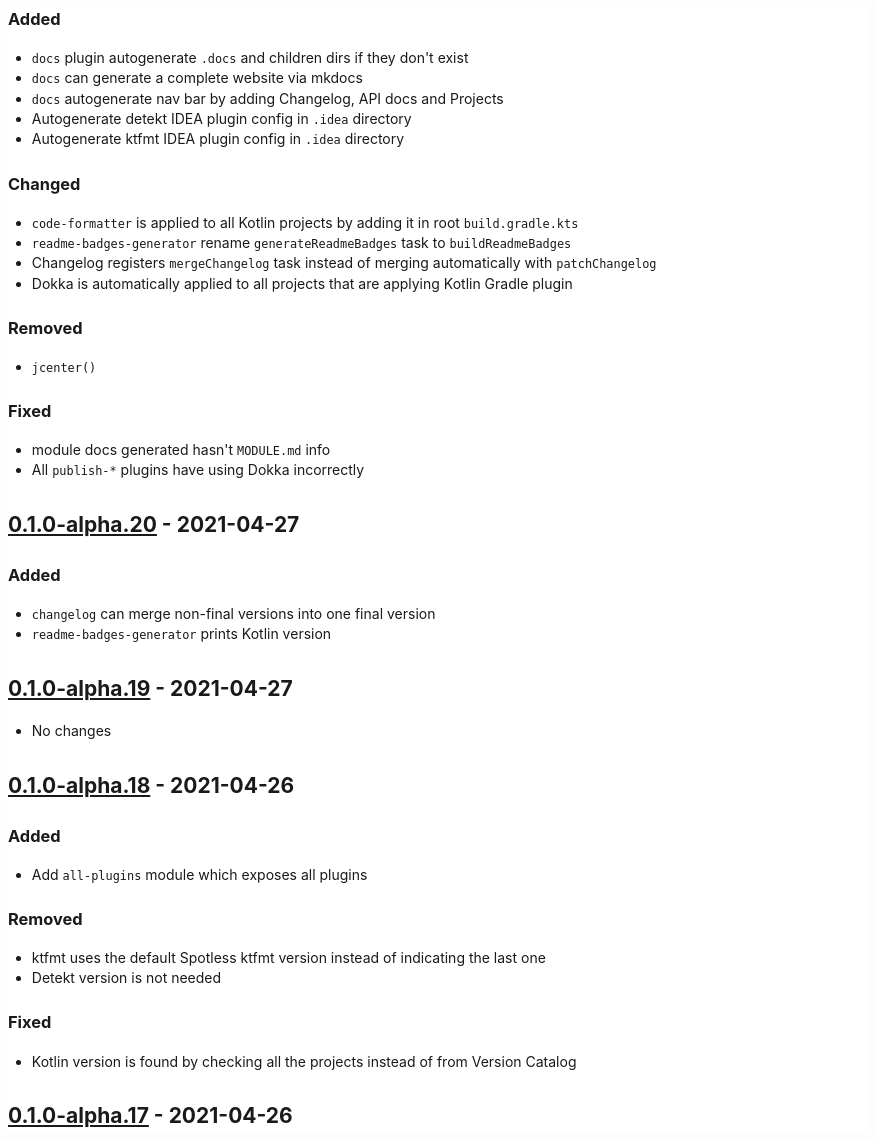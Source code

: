 ### Added

- `docs` plugin autogenerate `.docs` and children dirs if they don't exist
- `docs` can generate a complete website via mkdocs
- `docs` autogenerate nav bar by adding Changelog, API docs and Projects
- Autogenerate detekt IDEA plugin config in `.idea` directory
- Autogenerate ktfmt IDEA plugin config in `.idea` directory

### Changed

- `code-formatter` is applied to all Kotlin projects by adding it in root `build.gradle.kts`
- `readme-badges-generator` rename `generateReadmeBadges` task to `buildReadmeBadges`
- Changelog registers `mergeChangelog` task instead of merging automatically with `patchChangelog`
- Dokka is automatically applied to all projects that are applying Kotlin Gradle plugin

### Removed

- `jcenter()`

### Fixed

- module docs generated hasn't `MODULE.md` info
- All `publish-*` plugins have using Dokka incorrectly

## [0.1.0-alpha.20] - 2021-04-27

### Added

- `changelog` can merge non-final versions into one final version
- `readme-badges-generator` prints Kotlin version

## [0.1.0-alpha.19] - 2021-04-27

- No changes

## [0.1.0-alpha.18] - 2021-04-26

### Added

- Add `all-plugins` module which exposes all plugins

### Removed

- ktfmt uses the default Spotless ktfmt version instead of indicating the last one
- Detekt version is not needed

### Fixed

- Kotlin version is found by checking all the projects instead of from Version Catalog

## [0.1.0-alpha.17] - 2021-04-26


[Unreleased]: https://github.com/JavierSegoviaCordoba/sandbox-project/compare/0.2.0-alpha.45...HEAD
[0.2.0-alpha.26]: https://github.com/JavierSegoviaCordoba/sandbox-project/compare/0.2.0-alpha.25...0.2.0-alpha.26
[0.2.0-alpha.27]: https://github.com/JavierSegoviaCordoba/sandbox-project/compare/0.2.0-alpha.26...0.2.0-alpha.27
[0.2.0-alpha.28]: https://github.com/JavierSegoviaCordoba/sandbox-project/compare/0.2.0-alpha.27...0.2.0-alpha.28
[0.2.0-alpha.29]: https://github.com/JavierSegoviaCordoba/sandbox-project/compare/0.2.0-alpha.28...0.2.0-alpha.29
[0.2.0-alpha.30]: https://github.com/JavierSegoviaCordoba/sandbox-project/compare/0.2.0-alpha.29...0.2.0-alpha.30
[0.2.0-alpha.31]: https://github.com/JavierSegoviaCordoba/sandbox-project/compare/0.2.0-alpha.30...0.2.0-alpha.31
[0.2.0-alpha.32]: https://github.com/JavierSegoviaCordoba/sandbox-project/compare/0.2.0-alpha.31...0.2.0-alpha.32
[0.2.0-alpha.33]: https://github.com/JavierSegoviaCordoba/sandbox-project/compare/0.2.0-alpha.32...0.2.0-alpha.33
[0.2.0-alpha.34]: https://github.com/JavierSegoviaCordoba/sandbox-project/compare/0.2.0-alpha.33...0.2.0-alpha.34
[0.2.0-alpha.35]: https://github.com/JavierSegoviaCordoba/sandbox-project/compare/0.2.0-alpha.34...0.2.0-alpha.35
[0.2.0-alpha.36]: https://github.com/JavierSegoviaCordoba/sandbox-project/compare/0.2.0-alpha.35...0.2.0-alpha.36
[0.2.0-alpha.37]: https://github.com/JavierSegoviaCordoba/sandbox-project/compare/0.2.0-alpha.36...0.2.0-alpha.37
[0.2.0-alpha.38]: https://github.com/JavierSegoviaCordoba/sandbox-project/compare/0.2.0-alpha.37...0.2.0-alpha.38
[0.2.0-alpha.39]: https://github.com/JavierSegoviaCordoba/sandbox-project/compare/0.2.0-alpha.38...0.2.0-alpha.39
[0.2.0-alpha.40]: https://github.com/JavierSegoviaCordoba/sandbox-project/compare/0.2.0-alpha.39...0.2.0-alpha.40
[0.2.0-alpha.41]: https://github.com/JavierSegoviaCordoba/sandbox-project/compare/0.2.0-alpha.40...0.2.0-alpha.41
[0.2.0-alpha.42]: https://github.com/JavierSegoviaCordoba/sandbox-project/compare/0.2.0-alpha.41...0.2.0-alpha.42
[0.2.0-alpha.43]: https://github.com/JavierSegoviaCordoba/sandbox-project/compare/0.2.0-alpha.42...0.2.0-alpha.43
[0.2.0-alpha.44]: https://github.com/JavierSegoviaCordoba/sandbox-project/compare/0.2.0-alpha.43...0.2.0-alpha.44
[0.2.0-alpha.45]: https://github.com/JavierSegoviaCordoba/sandbox-project/compare/0.2.0-alpha.44...0.2.0-alpha.45
[0.2.0-alpha.1]: https://github.com/JavierSegoviaCordoba/sandbox-project/compare/0.1.0-rc.45...0.2.0-alpha.1
[0.2.0-alpha.2]: https://github.com/JavierSegoviaCordoba/sandbox-project/compare/0.2.0-alpha.1...0.2.0-alpha.2
[0.2.0-alpha.3]: https://github.com/JavierSegoviaCordoba/sandbox-project/compare/0.2.0-alpha.2...0.2.0-alpha.3
[0.2.0-alpha.4]: https://github.com/JavierSegoviaCordoba/sandbox-project/compare/0.2.0-alpha.3...0.2.0-alpha.4
[0.2.0-alpha.5]: https://github.com/JavierSegoviaCordoba/sandbox-project/compare/0.2.0-alpha.4...0.2.0-alpha.5
[0.2.0-alpha.6]: https://github.com/JavierSegoviaCordoba/sandbox-project/compare/0.2.0-alpha.5...0.2.0-alpha.6
[0.2.0-alpha.7]: https://github.com/JavierSegoviaCordoba/sandbox-project/compare/0.2.0-alpha.6...0.2.0-alpha.7
[0.2.0-alpha.8]: https://github.com/JavierSegoviaCordoba/sandbox-project/compare/0.2.0-alpha.7...0.2.0-alpha.8
[0.2.0-alpha.9]: https://github.com/JavierSegoviaCordoba/sandbox-project/compare/0.2.0-alpha.8...0.2.0-alpha.9
[0.2.0-alpha.10]: https://github.com/JavierSegoviaCordoba/sandbox-project/compare/0.2.0-alpha.9...0.2.0-alpha.10
[0.2.0-alpha.11]: https://github.com/JavierSegoviaCordoba/sandbox-project/compare/0.2.0-alpha.10...0.2.0-alpha.11
[0.2.0-alpha.12]: https://github.com/JavierSegoviaCordoba/sandbox-project/compare/0.2.0-alpha.11...0.2.0-alpha.12
[0.2.0-alpha.13]: https://github.com/JavierSegoviaCordoba/sandbox-project/compare/0.2.0-alpha.12...0.2.0-alpha.13
[0.2.0-alpha.14]: https://github.com/JavierSegoviaCordoba/sandbox-project/compare/0.2.0-alpha.13...0.2.0-alpha.14
[0.2.0-alpha.15]: https://github.com/JavierSegoviaCordoba/sandbox-project/compare/0.2.0-alpha.14...0.2.0-alpha.15
[0.2.0-alpha.16]: https://github.com/JavierSegoviaCordoba/sandbox-project/compare/0.2.0-alpha.15...0.2.0-alpha.16
[0.2.0-alpha.17]: https://github.com/JavierSegoviaCordoba/sandbox-project/compare/0.2.0-alpha.16...0.2.0-alpha.17
[0.2.0-alpha.18]: https://github.com/JavierSegoviaCordoba/sandbox-project/compare/0.2.0-alpha.17...0.2.0-alpha.18
[0.2.0-alpha.19]: https://github.com/JavierSegoviaCordoba/sandbox-project/compare/0.2.0-alpha.18...0.2.0-alpha.19
[0.2.0-alpha.20]: https://github.com/JavierSegoviaCordoba/sandbox-project/compare/0.2.0-alpha.19...0.2.0-alpha.20
[0.2.0-alpha.21]: https://github.com/JavierSegoviaCordoba/sandbox-project/compare/0.2.0-alpha.20...0.2.0-alpha.21
[0.2.0-alpha.22]: https://github.com/JavierSegoviaCordoba/sandbox-project/compare/0.2.0-alpha.21...0.2.0-alpha.22
[0.2.0-alpha.23]: https://github.com/JavierSegoviaCordoba/sandbox-project/compare/0.2.0-alpha.22...0.2.0-alpha.23
[0.2.0-alpha.24]: https://github.com/JavierSegoviaCordoba/sandbox-project/compare/0.2.0-alpha.23...0.2.0-alpha.24
[0.2.0-alpha.25]: https://github.com/JavierSegoviaCordoba/sandbox-project/compare/0.2.0-alpha.24...0.2.0-alpha.25
[0.1.0-alpha.1]: https://github.com/JavierSegoviaCordoba/sandbox-project/commits/0.1.0-alpha.1
[0.1.0-alpha.2]: https://github.com/JavierSegoviaCordoba/sandbox-project/compare/0.1.0-alpha.1...0.1.0-alpha.2
[0.1.0-alpha.3]: https://github.com/JavierSegoviaCordoba/sandbox-project/compare/0.1.0-alpha.2...0.1.0-alpha.3
[0.1.0-alpha.4]: https://github.com/JavierSegoviaCordoba/sandbox-project/compare/0.1.0-alpha.3...0.1.0-alpha.4
[0.1.0-alpha.5]: https://github.com/JavierSegoviaCordoba/sandbox-project/compare/0.1.0-alpha.4...0.1.0-alpha.5
[0.1.0-alpha.6]: https://github.com/JavierSegoviaCordoba/sandbox-project/compare/0.1.0-alpha.5...0.1.0-alpha.6
[0.1.0-alpha.7]: https://github.com/JavierSegoviaCordoba/sandbox-project/compare/0.1.0-alpha.6...0.1.0-alpha.7
[0.1.0-alpha.8]: https://github.com/JavierSegoviaCordoba/sandbox-project/compare/0.1.0-alpha.7...0.1.0-alpha.8
[0.1.0-alpha.9]: https://github.com/JavierSegoviaCordoba/sandbox-project/compare/0.1.0-alpha.8...0.1.0-alpha.9
[0.1.0-alpha.10]: https://github.com/JavierSegoviaCordoba/sandbox-project/compare/0.1.0-alpha.9...0.1.0-alpha.10
[0.1.0-alpha.11]: https://github.com/JavierSegoviaCordoba/sandbox-project/compare/0.1.0-alpha.10...0.1.0-alpha.11
[0.1.0-alpha.12]: https://github.com/JavierSegoviaCordoba/sandbox-project/compare/0.1.0-alpha.11...0.1.0-alpha.12
[0.1.0-alpha.13]: https://github.com/JavierSegoviaCordoba/sandbox-project/compare/0.1.0-alpha.12...0.1.0-alpha.13
[0.1.0-alpha.14]: https://github.com/JavierSegoviaCordoba/sandbox-project/compare/0.1.0-alpha.13...0.1.0-alpha.14
[0.1.0-alpha.15]: https://github.com/JavierSegoviaCordoba/sandbox-project/compare/0.1.0-alpha.14...0.1.0-alpha.15
[0.1.0-alpha.16]: https://github.com/JavierSegoviaCordoba/sandbox-project/compare/0.1.0-alpha.15...0.1.0-alpha.16
[0.1.0-alpha.17]: https://github.com/JavierSegoviaCordoba/sandbox-project/compare/0.1.0-alpha.16...0.1.0-alpha.17
[0.1.0-alpha.18]: https://github.com/JavierSegoviaCordoba/sandbox-project/compare/0.1.0-alpha.17...0.1.0-alpha.18
[0.1.0-alpha.19]: https://github.com/JavierSegoviaCordoba/sandbox-project/compare/0.1.0-alpha.18...0.1.0-alpha.19
[0.1.0-alpha.20]: https://github.com/JavierSegoviaCordoba/sandbox-project/compare/0.1.0-alpha.19...0.1.0-alpha.20
[0.1.0-alpha.21]: https://github.com/JavierSegoviaCordoba/sandbox-project/compare/0.1.0-alpha.20...0.1.0-alpha.21
[0.1.0-alpha.22]: https://github.com/JavierSegoviaCordoba/sandbox-project/compare/0.1.0-alpha.21...0.1.0-alpha.22
[0.1.0-alpha.23]: https://github.com/JavierSegoviaCordoba/sandbox-project/compare/0.1.0-alpha.22...0.1.0-alpha.23
[0.1.0-alpha.24]: https://github.com/JavierSegoviaCordoba/sandbox-project/compare/0.1.0-alpha.23...0.1.0-alpha.24
[0.1.0-alpha.25]: https://github.com/JavierSegoviaCordoba/sandbox-project/compare/0.1.0-alpha.24...0.1.0-alpha.25
[0.1.0-alpha.26]: https://github.com/JavierSegoviaCordoba/sandbox-project/compare/0.1.0-alpha.25...0.1.0-alpha.26
[0.1.0-alpha.27]: https://github.com/JavierSegoviaCordoba/sandbox-project/compare/0.1.0-alpha.26...0.1.0-alpha.27
[0.1.0-alpha.28]: https://github.com/JavierSegoviaCordoba/sandbox-project/compare/0.1.0-alpha.27...0.1.0-alpha.28
[0.1.0-alpha.29]: https://github.com/JavierSegoviaCordoba/sandbox-project/compare/0.1.0-alpha.28...0.1.0-alpha.29
[0.1.0-alpha.30]: https://github.com/JavierSegoviaCordoba/sandbox-project/compare/0.1.0-alpha.29...0.1.0-alpha.30
[0.1.0-alpha.31]: https://github.com/JavierSegoviaCordoba/sandbox-project/compare/0.1.0-alpha.30...0.1.0-alpha.31
[0.1.0-alpha.32]: https://github.com/JavierSegoviaCordoba/sandbox-project/compare/0.1.0-alpha.31...0.1.0-alpha.32
[0.1.0-alpha.33]: https://github.com/JavierSegoviaCordoba/sandbox-project/compare/0.1.0-alpha.32...0.1.0-alpha.33
[0.1.0-alpha.34]: https://github.com/JavierSegoviaCordoba/sandbox-project/compare/0.1.0-alpha.33...0.1.0-alpha.34
[0.1.0-alpha.35]: https://github.com/JavierSegoviaCordoba/sandbox-project/compare/0.1.0-alpha.34...0.1.0-alpha.35
[0.1.0-alpha.36]: https://github.com/JavierSegoviaCordoba/sandbox-project/compare/0.1.0-alpha.35...0.1.0-alpha.36
[0.1.0-alpha.37]: https://github.com/JavierSegoviaCordoba/sandbox-project/compare/0.1.0-alpha.36...0.1.0-alpha.37
[0.1.0-alpha.38]: https://github.com/JavierSegoviaCordoba/sandbox-project/compare/0.1.0-alpha.37...0.1.0-alpha.38
[0.1.0-alpha.39]: https://github.com/JavierSegoviaCordoba/sandbox-project/compare/0.1.0-alpha.38...0.1.0-alpha.39
[0.1.0-alpha.40]: https://github.com/JavierSegoviaCordoba/sandbox-project/compare/0.1.0-alpha.39...0.1.0-alpha.40
[0.1.0-alpha.41]: https://github.com/JavierSegoviaCordoba/sandbox-project/compare/0.1.0-alpha.40...0.1.0-alpha.41
[0.1.0-alpha.42]: https://github.com/JavierSegoviaCordoba/sandbox-project/compare/0.1.0-alpha.41...0.1.0-alpha.42
[0.1.0-alpha.43]: https://github.com/JavierSegoviaCordoba/sandbox-project/compare/0.1.0-alpha.42...0.1.0-alpha.43
[0.1.0-alpha.44]: https://github.com/JavierSegoviaCordoba/sandbox-project/compare/0.1.0-alpha.43...0.1.0-alpha.44
[0.1.0-alpha.45]: https://github.com/JavierSegoviaCordoba/sandbox-project/compare/0.1.0-alpha.44...0.1.0-alpha.45
[0.1.0-alpha.46]: https://github.com/JavierSegoviaCordoba/sandbox-project/compare/0.1.0-alpha.45...0.1.0-alpha.46
[0.1.0-alpha.47]: https://github.com/JavierSegoviaCordoba/sandbox-project/compare/0.1.0-alpha.46...0.1.0-alpha.47
[0.1.0-alpha.48]: https://github.com/JavierSegoviaCordoba/sandbox-project/compare/0.1.0-alpha.47...0.1.0-alpha.48
[0.1.0-alpha.49]: https://github.com/JavierSegoviaCordoba/sandbox-project/compare/0.1.0-alpha.48...0.1.0-alpha.49
[0.1.0-alpha.50]: https://github.com/JavierSegoviaCordoba/sandbox-project/compare/0.1.0-alpha.49...0.1.0-alpha.50
[0.1.0-alpha.51]: https://github.com/JavierSegoviaCordoba/sandbox-project/compare/0.1.0-alpha.50...0.1.0-alpha.51
[0.1.0-alpha.52]: https://github.com/JavierSegoviaCordoba/sandbox-project/compare/0.1.0-alpha.51...0.1.0-alpha.52
[0.1.0-alpha.53]: https://github.com/JavierSegoviaCordoba/sandbox-project/compare/0.1.0-alpha.52...0.1.0-alpha.53
[0.1.0-alpha.54]: https://github.com/JavierSegoviaCordoba/sandbox-project/compare/0.1.0-alpha.53...0.1.0-alpha.54
[0.1.0-alpha.55]: https://github.com/JavierSegoviaCordoba/sandbox-project/compare/0.1.0-alpha.54...0.1.0-alpha.55
[0.1.0-alpha.56]: https://github.com/JavierSegoviaCordoba/sandbox-project/compare/0.1.0-alpha.55...0.1.0-alpha.56
[0.1.0-alpha.57]: https://github.com/JavierSegoviaCordoba/sandbox-project/compare/0.1.0-alpha.56...0.1.0-alpha.57
[0.1.0-alpha.58]: https://github.com/JavierSegoviaCordoba/sandbox-project/compare/0.1.0-alpha.57...0.1.0-alpha.58
[0.1.0-alpha.59]: https://github.com/JavierSegoviaCordoba/sandbox-project/compare/0.1.0-alpha.58...0.1.0-alpha.59
[0.1.0-alpha.60]: https://github.com/JavierSegoviaCordoba/sandbox-project/compare/0.1.0-alpha.59...0.1.0-alpha.60
[0.1.0-alpha.61]: https://github.com/JavierSegoviaCordoba/sandbox-project/compare/0.1.0-alpha.60...0.1.0-alpha.61
[0.1.0-alpha.62]: https://github.com/JavierSegoviaCordoba/sandbox-project/compare/0.1.0-alpha.61...0.1.0-alpha.62
[0.1.0-alpha.63]: https://github.com/JavierSegoviaCordoba/sandbox-project/compare/0.1.0-alpha.62...0.1.0-alpha.63
[0.1.0-alpha.64]: https://github.com/JavierSegoviaCordoba/sandbox-project/compare/0.1.0-alpha.63...0.1.0-alpha.64
[0.1.0-alpha.65]: https://github.com/JavierSegoviaCordoba/sandbox-project/compare/0.1.0-alpha.64...0.1.0-alpha.65
[0.1.0-alpha.66]: https://github.com/JavierSegoviaCordoba/sandbox-project/compare/0.1.0-alpha.65...0.1.0-alpha.66
[0.1.0-alpha.67]: https://github.com/JavierSegoviaCordoba/sandbox-project/compare/0.1.0-alpha.66...0.1.0-alpha.67
[0.1.0-alpha.68]: https://github.com/JavierSegoviaCordoba/sandbox-project/compare/0.1.0-alpha.67...0.1.0-alpha.68
[0.1.0-alpha.69]: https://github.com/JavierSegoviaCordoba/sandbox-project/compare/0.1.0-alpha.68...0.1.0-alpha.69
[0.1.0-alpha.70]: https://github.com/JavierSegoviaCordoba/sandbox-project/compare/0.1.0-alpha.69...0.1.0-alpha.70
[0.1.0-alpha.71]: https://github.com/JavierSegoviaCordoba/sandbox-project/compare/0.1.0-alpha.70...0.1.0-alpha.71
[0.1.0-alpha.72]: https://github.com/JavierSegoviaCordoba/sandbox-project/compare/0.1.0-alpha.71...0.1.0-alpha.72
[0.1.0-beta.1]: https://github.com/JavierSegoviaCordoba/sandbox-project/compare/0.1.0-alpha.72...0.1.0-beta.1
[0.1.0-beta.2]: https://github.com/JavierSegoviaCordoba/sandbox-project/compare/0.1.0-beta.1...0.1.0-beta.2
[0.1.0-beta.3]: https://github.com/JavierSegoviaCordoba/sandbox-project/compare/0.1.0-beta.2...0.1.0-beta.3
[0.1.0-beta.4]: https://github.com/JavierSegoviaCordoba/sandbox-project/compare/0.1.0-beta.3...0.1.0-beta.4
[0.1.0-beta.5]: https://github.com/JavierSegoviaCordoba/sandbox-project/compare/0.1.0-beta.4...0.1.0-beta.5
[0.1.0-rc.1]: https://github.com/JavierSegoviaCordoba/sandbox-project/compare/0.1.0-beta.5...0.1.0-rc.1
[0.1.0-rc.2]: https://github.com/JavierSegoviaCordoba/sandbox-project/compare/0.1.0-rc.1...0.1.0-rc.2
[0.1.0-rc.3]: https://github.com/JavierSegoviaCordoba/sandbox-project/compare/0.1.0-rc.2...0.1.0-rc.3
[0.1.0-rc.4]: https://github.com/JavierSegoviaCordoba/sandbox-project/compare/0.1.0-rc.3...0.1.0-rc.4
[0.1.0-rc.5]: https://github.com/JavierSegoviaCordoba/sandbox-project/compare/0.1.0-rc.4...0.1.0-rc.5
[0.1.0-rc.6]: https://github.com/JavierSegoviaCordoba/sandbox-project/compare/0.1.0-rc.5...0.1.0-rc.6
[0.1.0-rc.7]: https://github.com/JavierSegoviaCordoba/sandbox-project/compare/0.1.0-rc.6...0.1.0-rc.7
[0.1.0-rc.8]: https://github.com/JavierSegoviaCordoba/sandbox-project/compare/0.1.0-rc.7...0.1.0-rc.8
[0.1.0-rc.9]: https://github.com/JavierSegoviaCordoba/sandbox-project/compare/0.1.0-rc.8...0.1.0-rc.9
[0.1.0-rc.10]: https://github.com/JavierSegoviaCordoba/sandbox-project/compare/0.1.0-rc.9...0.1.0-rc.10
[0.1.0-rc.11]: https://github.com/JavierSegoviaCordoba/sandbox-project/compare/0.1.0-rc.10...0.1.0-rc.11
[0.1.0-rc.12]: https://github.com/JavierSegoviaCordoba/sandbox-project/compare/0.1.0-rc.11...0.1.0-rc.12
[0.1.0-rc.13]: https://github.com/JavierSegoviaCordoba/sandbox-project/compare/0.1.0-rc.12...0.1.0-rc.13
[0.1.0-rc.14]: https://github.com/JavierSegoviaCordoba/sandbox-project/compare/0.1.0-rc.13...0.1.0-rc.14
[0.1.0-rc.15]: https://github.com/JavierSegoviaCordoba/sandbox-project/compare/0.1.0-rc.14...0.1.0-rc.15
[0.1.0-rc.16]: https://github.com/JavierSegoviaCordoba/sandbox-project/compare/0.1.0-rc.15...0.1.0-rc.16
[0.1.0-rc.17]: https://github.com/JavierSegoviaCordoba/sandbox-project/compare/0.1.0-rc.16...0.1.0-rc.17
[0.1.0-rc.18]: https://github.com/JavierSegoviaCordoba/sandbox-project/compare/0.1.0-rc.17...0.1.0-rc.18
[0.1.0-rc.19]: https://github.com/JavierSegoviaCordoba/sandbox-project/compare/0.1.0-rc.18...0.1.0-rc.19
[0.1.0-rc.20]: https://github.com/JavierSegoviaCordoba/sandbox-project/compare/0.1.0-rc.19...0.1.0-rc.20
[0.1.0-rc.21]: https://github.com/JavierSegoviaCordoba/sandbox-project/compare/0.1.0-rc.20...0.1.0-rc.21
[0.1.0-rc.22]: https://github.com/JavierSegoviaCordoba/sandbox-project/compare/0.1.0-rc.21...0.1.0-rc.22
[0.1.0-rc.23]: https://github.com/JavierSegoviaCordoba/sandbox-project/compare/0.1.0-rc.22...0.1.0-rc.23
[0.1.0-rc.24]: https://github.com/JavierSegoviaCordoba/sandbox-project/compare/0.1.0-rc.23...0.1.0-rc.24
[0.1.0-rc.25]: https://github.com/JavierSegoviaCordoba/sandbox-project/compare/0.1.0-rc.24...0.1.0-rc.25
[0.1.0-rc.26]: https://github.com/JavierSegoviaCordoba/sandbox-project/compare/0.1.0-rc.25...0.1.0-rc.26
[0.1.0-rc.27]: https://github.com/JavierSegoviaCordoba/sandbox-project/compare/0.1.0-rc.26...0.1.0-rc.27
[0.1.0-rc.28]: https://github.com/JavierSegoviaCordoba/sandbox-project/compare/0.1.0-rc.27...0.1.0-rc.28
[0.1.0-rc.29]: https://github.com/JavierSegoviaCordoba/sandbox-project/compare/0.1.0-rc.28...0.1.0-rc.29
[0.1.0-rc.30]: https://github.com/JavierSegoviaCordoba/sandbox-project/compare/0.1.0-rc.29...0.1.0-rc.30
[0.1.0-rc.31]: https://github.com/JavierSegoviaCordoba/sandbox-project/compare/0.1.0-rc.30...0.1.0-rc.31
[0.1.0-rc.32]: https://github.com/JavierSegoviaCordoba/sandbox-project/compare/0.1.0-rc.31...0.1.0-rc.32
[0.1.0-rc.33]: https://github.com/JavierSegoviaCordoba/sandbox-project/compare/0.1.0-rc.32...0.1.0-rc.33
[0.1.0-rc.34]: https://github.com/JavierSegoviaCordoba/sandbox-project/compare/0.1.0-rc.33...0.1.0-rc.34
[0.1.0-rc.35]: https://github.com/JavierSegoviaCordoba/sandbox-project/compare/0.1.0-rc.34...0.1.0-rc.35
[0.1.0-rc.36]: https://github.com/JavierSegoviaCordoba/sandbox-project/compare/0.1.0-rc.35...0.1.0-rc.36
[0.1.0-rc.37]: https://github.com/JavierSegoviaCordoba/sandbox-project/compare/0.1.0-rc.36...0.1.0-rc.37
[0.1.0-rc.38]: https://github.com/JavierSegoviaCordoba/sandbox-project/compare/0.1.0-rc.37...0.1.0-rc.38
[0.1.0-rc.39]: https://github.com/JavierSegoviaCordoba/sandbox-project/compare/0.1.0-rc.38...0.1.0-rc.39
[0.1.0-rc.40]: https://github.com/JavierSegoviaCordoba/sandbox-project/compare/0.1.0-rc.39...0.1.0-rc.40
[0.1.0-rc.41]: https://github.com/JavierSegoviaCordoba/sandbox-project/compare/0.1.0-rc.40...0.1.0-rc.41
[0.1.0-rc.42]: https://github.com/JavierSegoviaCordoba/sandbox-project/compare/0.1.0-rc.41...0.1.0-rc.42
[0.1.0-rc.43]: https://github.com/JavierSegoviaCordoba/sandbox-project/compare/0.1.0-rc.42...0.1.0-rc.43
[0.1.0-rc.44]: https://github.com/JavierSegoviaCordoba/sandbox-project/compare/0.1.0-rc.43...0.1.0-rc.44
[0.1.0-rc.45]: https://github.com/JavierSegoviaCordoba/sandbox-project/compare/0.1.0-rc.44...0.1.0-rc.45
